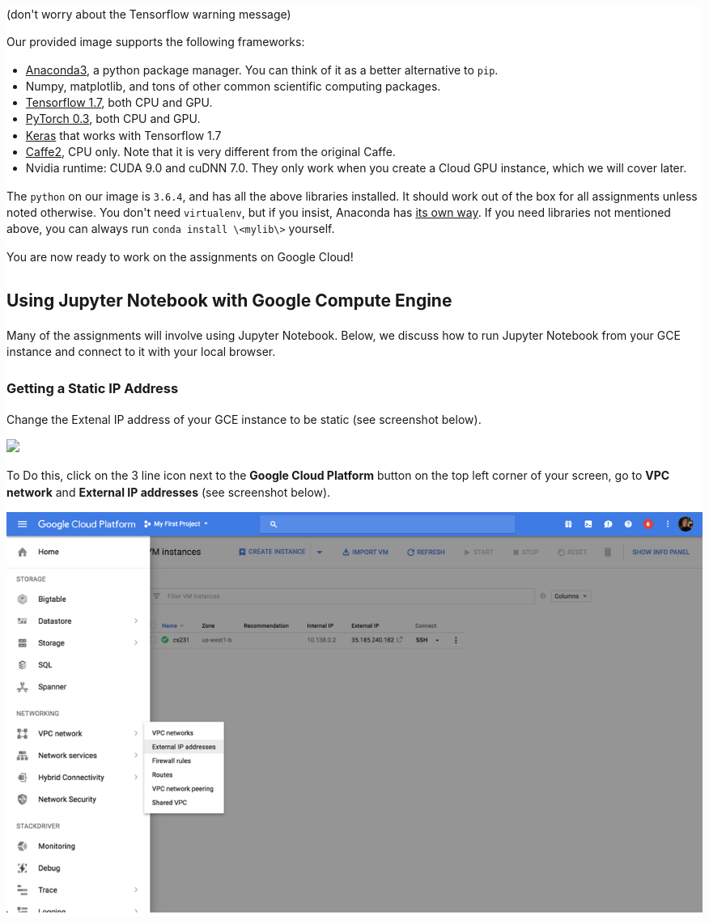 (don't worry about the Tensorflow warning message)

Our provided image supports the following frameworks:

- [Anaconda3](https://www.anaconda.com/what-is-anaconda/), a python package manager. You can think of it as a better alternative to `pip`. 
- Numpy, matplotlib, and tons of other common scientific computing packages.
- [Tensorflow 1.7](https://www.tensorflow.org/), both CPU and GPU. 
- [PyTorch 0.3](https://www.pytorch.org/), both CPU and GPU. 
- [Keras](https://keras.io/) that works with Tensorflow 1.7
- [Caffe2](https://caffe2.ai/), CPU only. Note that it is very different from the original Caffe. 
- Nvidia runtime: CUDA 9.0 and cuDNN 7.0. They only work when you create a Cloud GPU instance, which we will cover later.  

The `python` on our image is `3.6.4`, and has all the above libraries installed. It should work out of the box for all assignments unless noted otherwise. You don't need `virtualenv`, but if you insist, Anaconda has [its own way](https://conda.io/docs/user-guide/tasks/manage-environments.html). If you need libraries not mentioned above, you can always run `conda install \<mylib\>` yourself. 

You are now ready to work on the assignments on Google Cloud!


## Using Jupyter Notebook with Google Compute Engine ##
Many of the assignments will involve using Jupyter Notebook. Below, we discuss how to run Jupyter Notebook from your GCE instance and connect to it with your local browser. 

### Getting a Static IP Address ###
Change the Extenal IP address of your GCE instance to be static (see screenshot below). 
<div class='fig figcenter fighighlight'>
  <img src='/assets/cloud-external-ip.png'>
</div>

To Do this, click on the 3 line icon next to the **Google Cloud Platform** button on the top left corner of your screen, go to **VPC network** and **External IP addresses** (see screenshot below).

<div class='fig figcenter fighighlight'>
  <img src='/assets/cloud-networking-external-ip.png'>
</div>
